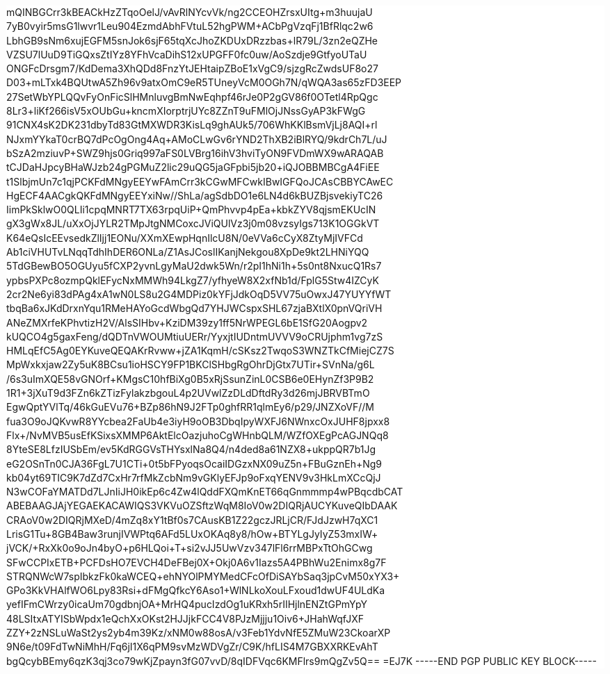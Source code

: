 mQINBGCrr3kBEACkHzZTqoOelJ/vAvRlNYcvVk/ng2CCEOHZrsxUItg+m3huujaU
7yB0vyir5msG1lwvr1Leu904EzmdAbhFVtuL52hgPWM+ACbPgVzqFj1BfRlqc2w6
LbhGB9sNm6xujEGFM5snJok6sjF65tqXcJhoZKDUxDRzzbas+lR79L/3zn2eQZHe
VZSU7lUuD9TiGQxsZtIYz8YFhVcaDihS12xUPGFF0fc0uw/AoSzdje9GtfyoUTaU
ONGFcDrsgm7/KdDema3XhQDd8FnzYtJEHtaipZBoE1xVgC9/sjzgRcZwdsUF8o27
D03+mLTxk4BQUtwA5Zh96v9atxOmC9eR5TUneyVcM0OGh7N/qWQA3as65zFD3EEP
27SetWbYPLQQvFyOnFicSlHMnluvgBmNwEqhpf46rJe0P2gGV86f0OTetl4RpQgc
8Lr3+liKf266isV5xOUbGu+kncmXIorptrjUYc8ZZnT9uFMlOjJNssGyAP3kFWgG
91CNX4sK2DK231dbyTd83GtMXWDR3KisLq9ghAUk5/706WhKKlBsmVjLj8AQI+rl
NJxmYYkaT0crBQ7dPcOgOng4Aq+AMoCLwGv6rYND2ThXB2iBlRYQ/9kdrCh7L/uJ
bSzA2mziuvP+SWZ9hjs0Griq997aFS0LVBrg16ihV3hviTyON9FVDmWX9wARAQAB
tCJDaHJpcyBHaWJzb24gPGMuZ2lic29uQG5jaGFpbi5jb20+iQJOBBMBCgA4FiEE
t1SlbjmUn7c1qjPCKFdMNgyEEYwFAmCrr3kCGwMFCwkIBwIGFQoJCAsCBBYCAwEC
HgECF4AACgkQKFdMNgyEEYxiNw//ShLa/agSdbDO1e6LN4d6kBUZBjsvekiyTC26
IimPkSklwO0QLIi1cpqMNRT7TX63rpqUiP+QmPhvvp4pEa+kbkZYV8qjsmEKUcIN
gX3gWx8JL/uXxOjJYLR2TMpJtgNMCoxcJViQUlVz3j0m08vzsyIgs713K1OGGkVT
K64eQsIcEEvsedkZlIjj1EONu/XXmXEwpHqnIlcU8N/0eVVa6cCyX8ZtyMjIVFCd
Ab1ciVHUTvLNqqTdhIhDER6ONLa/Z1AsJCoslIKanjNekgou8XpDe9kt2LHNiYQQ
5TdGBewBO5OGUyu5fCXP2yvnLgyMaU2dwk5Wn/r2pI1hNi1h+5s0nt8NxucQ1Rs7
ypbsPXPc8ozmpQklEFycNxMMWh94LkgZ7/yfhyeW8X2xfNb1d/FplG5Stw4IZCyK
2cr2Ne6yi83dPAg4xA1wN0LS8u2G4MDPiz0kYFjJdkOqD5VV75uOwxJ47YUYYfWT
tbqBa6xJKdDrxnYqu1RMeHAYoGcdWbgQd7YHJWCspxSHL67zjaBXtlX0pnVQriVH
ANeZMXrfeKPhvtizH2V/AlsSIHbv+KziDM39zy1ff5NrWPEGL6bE1SfG20Aogpv2
kUQCO4g5gaxFeng/dQDTnVWOUMtiuUERr/YyxjtIUDntmUVVV9oCRUjphm1vg7zS
HMLqEfC5Ag0EYKuveQEQAKrRvww+jZA1KqmH/cSKsz2TwqoS3WNZTkCfMiejCZ7S
MpWxkxjaw2Zy5uK8BCsu1ioHSCY9FP1BKClSHbgRgOhrDjGtx7UTir+SVnNa/g6L
/6s3uImXQE58vGNOrf+KMgsC10hfBiXg0B5xRjSsunZinL0CSB6e0EHynZf3P9B2
1R1+3jXuT9d3FZn6kZTizFylakzbgouL4p2UVwlZzDLdDftdRy3d26mjJBRVBTmO
EgwQptYVlTq/46kGuEVu76+BZp86hN9J2FTp0ghfRR1qlmEy6/p29/JNZXoVF//M
fua3O9oJQKvwR8YYcbea2FaUb4e3iyH9oOB3DbqIpyWXFJ6NWnxcOxJUHF8jpxx8
Flx+/NvMVB5usEfKSixsXMMP6AktElcOazjuhoCgWHnbQLM/WZfOXEgPcAGJNQq8
8YteSE8LfzIUSbEm/ev5KdRGGVsTHYsxlNa8Q4/n4ded8a61NZX8+ukppQR7b1Jg
eG2OSnTn0CJA36FgL7U1CTi+0t5bFPyoqsOcaiIDGzxNX09uZ5n+FBuGznEh+Ng9
kb04yt69TIC9K7dZd7CxHr7rfMkZcbNm9vGKlyEFJp9oFxqYENV9v3HkLmXCcQjJ
N3wCOFaYMATDd7LJnIiJH0ikEp6c4Zw4lQddFXQmKnET66qGnmmmp4wPBqcdbCAT
ABEBAAGJAjYEGAEKACAWIQS3VKVuOZSftzWqM8IoV0w2DIQRjAUCYKuveQIbDAAK
CRAoV0w2DIQRjMXeD/4mZq8xY1tBf0s7CAusKB1Z22gczJRLjCR/FJdJzwH7qXC1
LrisG1Tu+8GB4Baw3runjIVWPtq6AFd5LUxOKAq8y8/hOw+BTYLgJyIyZ53mxIW+
jVCK/+RxXk0o9oJn4byO+p6HLQoi+T+si2vJJ5UwVzv347lFl6rrMBPxTtOhGCwg
SFwCCPIxETB+PCFDsHO7EVCH4DeFBej0X+Okj0A6v1Iazs5A4PBhWu2Enimx8g7F
STRQNWcW7spIbkzFk0kaWCEQ+ehNYOlPMYMedCFcOfDiSAYbSaq3jpCvM50xYX3+
GPo3KkVHAlfWO6Lpy83Rsi+dFMgQfkcY6Aso1+WlNLkoXouLFxoud1dwUF4ULdKa
yefIFmCWrzy0icaUm70gdbnjOA+MrHQ4pucIzdOg1uKRxh5rIIHjlnENZtGPmYpY
48LSItxATYISbWpdx1eQchXxOKst2HJJjkFCC4V8PJzMjjju1Oiv6+JHahWqfJXF
ZZY+2zNSLuWaSt2ys2yb4m39Kz/xNM0w88osA/v3Feb1YdvNfE5ZMuW23CkoarXP
9N6e/t09FdTwNiMhH/Fq6jI1X6qPM9svMzWDVgZr/C9K/hfLIS4M7GBXXRKEvAhT
bgQcybBEmy6qzK3qj3co79wKjZpayn3fG07vvD/8qIDFVqc6KMFlrs9mQgZv5Q==
=EJ7K
-----END PGP PUBLIC KEY BLOCK-----

